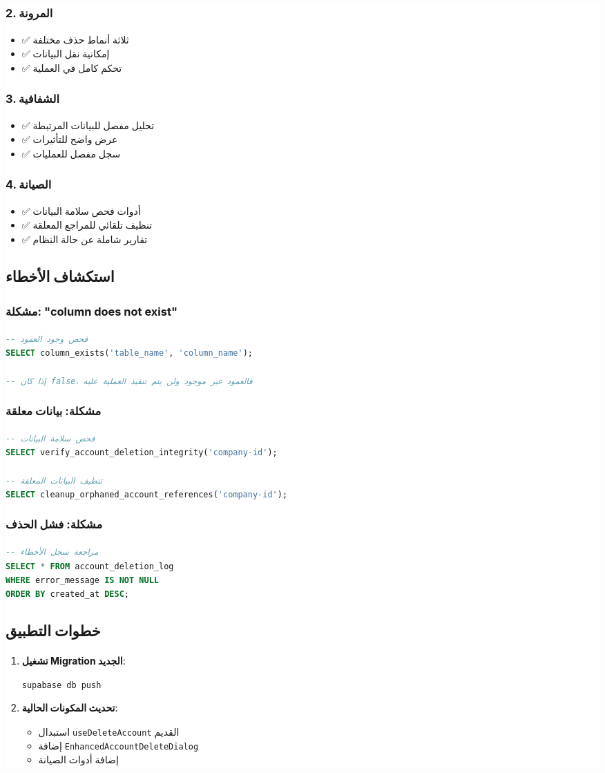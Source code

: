 ### 2. المرونة
- ✅ ثلاثة أنماط حذف مختلفة
- ✅ إمكانية نقل البيانات
- ✅ تحكم كامل في العملية

### 3. الشفافية
- ✅ تحليل مفصل للبيانات المرتبطة
- ✅ عرض واضح للتأثيرات
- ✅ سجل مفصل للعمليات

### 4. الصيانة
- ✅ أدوات فحص سلامة البيانات
- ✅ تنظيف تلقائي للمراجع المعلقة
- ✅ تقارير شاملة عن حالة النظام

## استكشاف الأخطاء

### مشكلة: "column does not exist"
```sql
-- فحص وجود العمود
SELECT column_exists('table_name', 'column_name');

-- إذا كان false، فالعمود غير موجود ولن يتم تنفيذ العملية عليه
```

### مشكلة: بيانات معلقة
```sql
-- فحص سلامة البيانات
SELECT verify_account_deletion_integrity('company-id');

-- تنظيف البيانات المعلقة
SELECT cleanup_orphaned_account_references('company-id');
```

### مشكلة: فشل الحذف
```sql
-- مراجعة سجل الأخطاء
SELECT * FROM account_deletion_log 
WHERE error_message IS NOT NULL 
ORDER BY created_at DESC;
```

## خطوات التطبيق

1. **تشغيل Migration الجديد**:
   ```bash
   supabase db push
   ```

2. **تحديث المكونات الحالية**:
   - استبدال `useDeleteAccount` القديم
   - إضافة `EnhancedAccountDeleteDialog`
   - إضافة أدوات الصيانة
